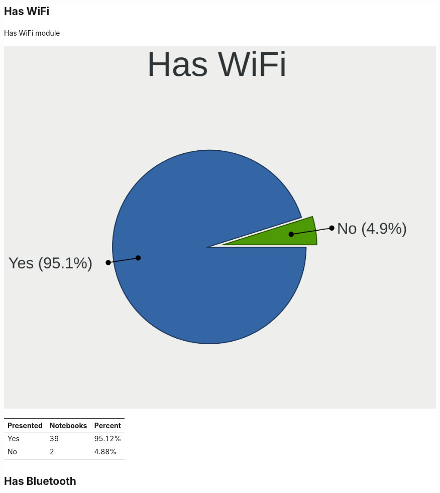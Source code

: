 Has WiFi
--------

Has WiFi module

![Has WiFi](./images/pie_chart_bsd/node_has_wifi.svg)


| Presented | Notebooks | Percent |
|-----------|-----------|---------|
| Yes       | 39        | 95.12%  |
| No        | 2         | 4.88%   |

Has Bluetooth
-------------
